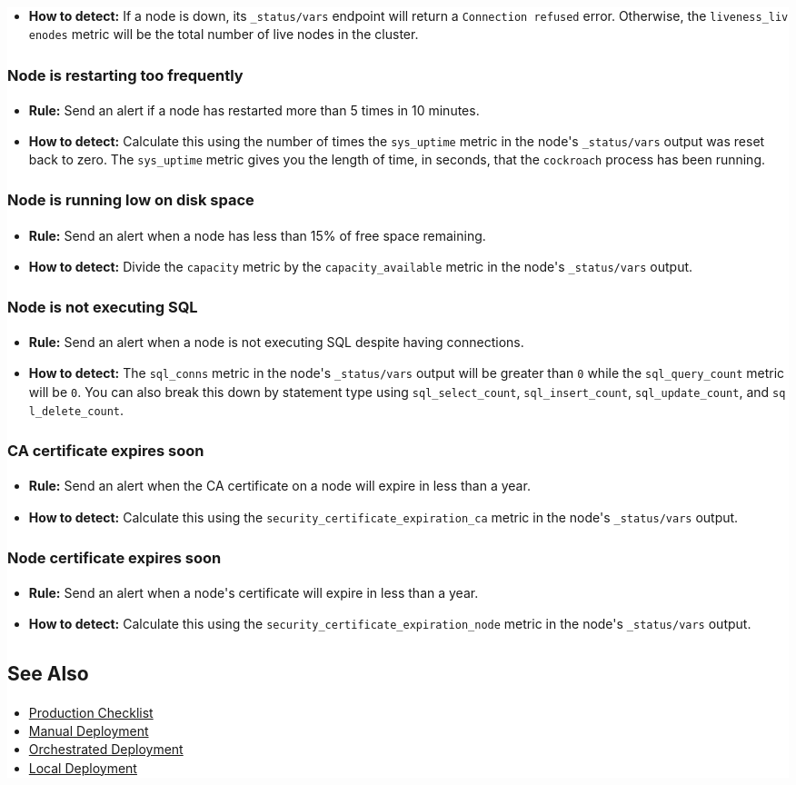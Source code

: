 - **How to detect:** If a node is down, its `_status/vars` endpoint will return a `Connection refused` error. Otherwise, the `liveness_livenodes` metric will be the total number of live nodes in the cluster.

### Node is restarting too frequently

- **Rule:** Send an alert if a node has restarted more than 5 times in 10 minutes.

- **How to detect:** Calculate this using the number of times the `sys_uptime` metric in the node's `_status/vars` output was reset back to zero. The `sys_uptime` metric gives you the length of time, in seconds, that the `cockroach` process has been running.

### Node is running low on disk space

- **Rule:** Send an alert when a node has less than 15% of free space remaining.

- **How to detect:** Divide the `capacity` metric by the `capacity_available` metric in the node's `_status/vars` output.

### Node is not executing SQL

- **Rule:** Send an alert when a node is not executing SQL despite having connections.

- **How to detect:** The `sql_conns` metric in the node's `_status/vars` output will be greater than `0` while the `sql_query_count` metric will be `0`. You can also break this down by statement type using `sql_select_count`, `sql_insert_count`, `sql_update_count`, and `sql_delete_count`.

### CA certificate expires soon

- **Rule:** Send an alert when the CA certificate on a node will expire in less than a year.

- **How to detect:** Calculate this using the `security_certificate_expiration_ca` metric in the node's `_status/vars` output.

### Node certificate expires soon

- **Rule:** Send an alert when a node's certificate will expire in less than a year.

- **How to detect:** Calculate this using the `security_certificate_expiration_node` metric in the node's `_status/vars` output.

## See Also

- [Production Checklist](recommended-production-settings.html)
- [Manual Deployment](manual-deployment.html)
- [Orchestrated Deployment](orchestration.html)
- [Local Deployment](start-a-local-cluster.html)
